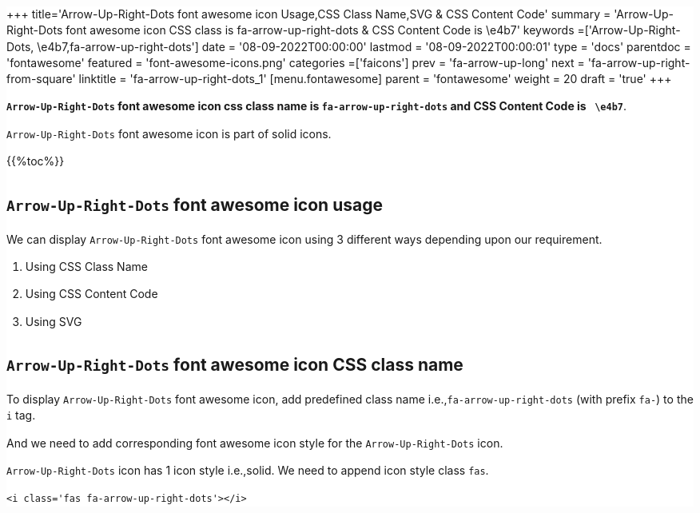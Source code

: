 
+++
title='Arrow-Up-Right-Dots font awesome icon Usage,CSS Class Name,SVG & CSS Content Code'
summary = 'Arrow-Up-Right-Dots font awesome icon CSS class is fa-arrow-up-right-dots & CSS Content Code is  \e4b7'
keywords =['Arrow-Up-Right-Dots, \e4b7,fa-arrow-up-right-dots']
date = '08-09-2022T00:00:00'
lastmod = '08-09-2022T00:00:01'
type = 'docs'
parentdoc = 'fontawesome'
featured = 'font-awesome-icons.png'
categories =['faicons']
prev = 'fa-arrow-up-long'
next = 'fa-arrow-up-right-from-square'
linktitle = 'fa-arrow-up-right-dots_1'
[menu.fontawesome]
parent = 'fontawesome'
weight = 20
draft = 'true'
+++ 

**`Arrow-Up-Right-Dots` font awesome icon css class name is `fa-arrow-up-right-dots` and CSS Content Code is ` \e4b7`**.
 

`Arrow-Up-Right-Dots` font awesome icon is part of solid icons. 



{{%toc%}}
## `Arrow-Up-Right-Dots` font awesome icon usage
We can display `Arrow-Up-Right-Dots` font awesome icon using 3 different ways depending upon our requirement.

1. Using CSS Class Name 

2. Using CSS Content Code 

3. Using SVG 



## `Arrow-Up-Right-Dots` font awesome icon CSS class name

To display `Arrow-Up-Right-Dots` font awesome icon, add predefined class name i.e.,`fa-arrow-up-right-dots` (with prefix `fa-`) to the `i` tag. 

And we need to add corresponding font awesome icon style for the `Arrow-Up-Right-Dots` icon.


`Arrow-Up-Right-Dots` icon has 1 icon style i.e.,solid. 
 We need to append icon style class `fas`.
```
<i class='fas fa-arrow-up-right-dots'></i>

```
